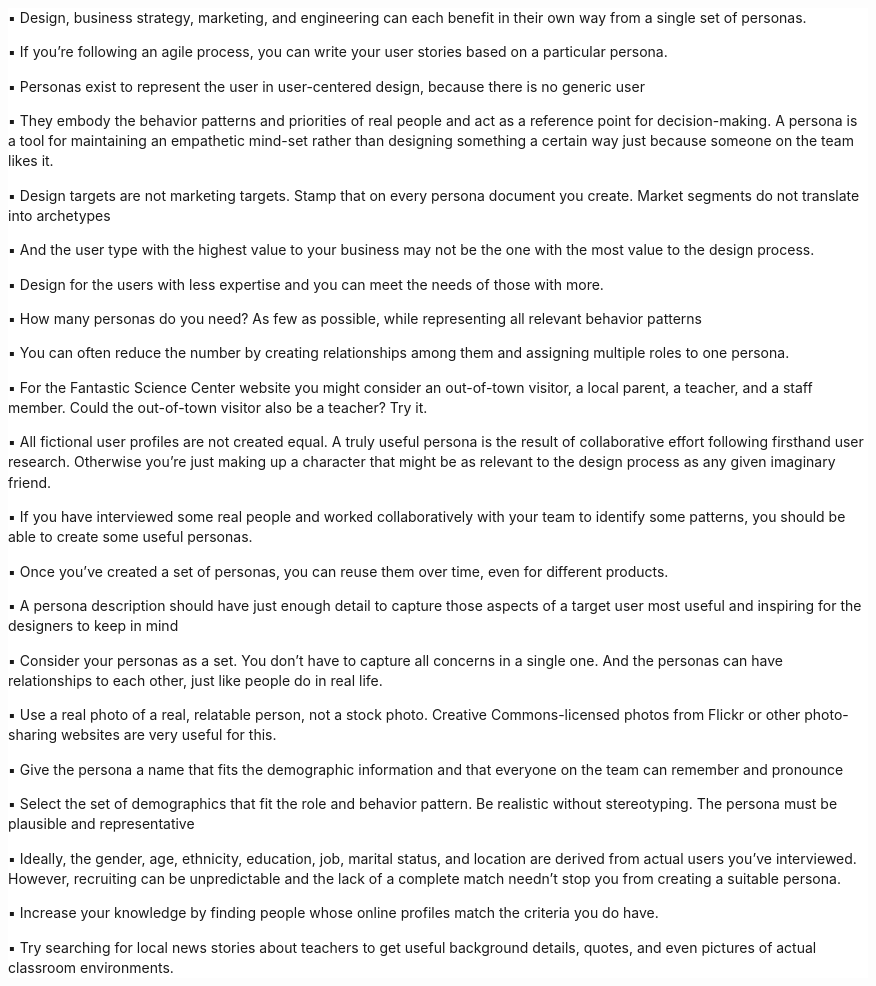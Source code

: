 ▪ Design, business strategy, marketing, and engineering can each benefit in their own way from a single set of personas.

▪ If you’re following an agile process, you can write your user stories based on a particular persona.

▪ Personas exist to represent the user in user-centered design, because there is no generic user

▪ They embody the behavior patterns and priorities of real people and act as a reference point for decision-making. A persona is a tool for maintaining an empathetic mind-set rather than designing something a certain way just because someone on the team likes it.

▪ Design targets are not marketing targets. Stamp that on every persona document you create. Market segments do not translate into archetypes

▪ And the user type with the highest value to your business may not be the one with the most value to the design process.

▪ Design for the users with less expertise and you can meet the needs of those with more.

▪ How many personas do you need? As few as possible, while representing all relevant behavior patterns

▪ You can often reduce the number by creating relationships among them and assigning multiple roles to one persona.

▪ For the Fantastic Science Center website you might consider an out-of-town visitor, a local parent, a teacher, and a staff member. Could the out-of-town visitor also be a teacher? Try it.

▪ All fictional user profiles are not created equal. A truly useful persona is the result of collaborative effort following firsthand user research. Otherwise you’re just making up a character that might be as relevant to the design process as any given imaginary friend.

▪ If you have interviewed some real people and worked collaboratively with your team to identify some patterns, you should be able to create some useful personas.

▪ Once you’ve created a set of personas, you can reuse them over time, even for different products.

▪ A persona description should have just enough detail to capture those aspects of a target user most useful and inspiring for the designers to keep in mind

▪ Consider your personas as a set. You don’t have to capture all concerns in a single one. And the personas can have relationships to each other, just like people do in real life.

▪ Use a real photo of a real, relatable person, not a stock photo. Creative Commons-licensed photos from Flickr or other photo-sharing websites are very useful for this.

▪ Give the persona a name that fits the demographic information and that everyone on the team can remember and pronounce

▪ Select the set of demographics that fit the role and behavior pattern. Be realistic without stereotyping. The persona must be plausible and representative

▪ Ideally, the gender, age, ethnicity, education, job, marital status, and location are derived from actual users you’ve interviewed. However, recruiting can be unpredictable and the lack of a complete match needn’t stop you from creating a suitable persona.

▪ Increase your knowledge by finding people whose online profiles match the criteria you do have.

▪ Try searching for local news stories about teachers to get useful background details, quotes, and even pictures of actual classroom environments.
